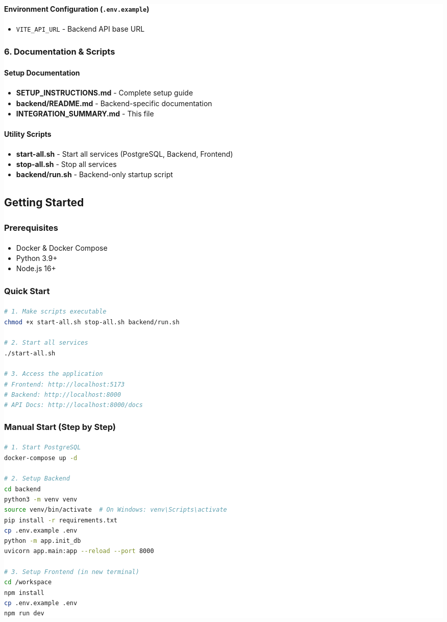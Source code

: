 #### Environment Configuration (`.env.example`)
- `VITE_API_URL` - Backend API base URL

### 6. Documentation & Scripts

#### Setup Documentation
- **SETUP_INSTRUCTIONS.md** - Complete setup guide
- **backend/README.md** - Backend-specific documentation
- **INTEGRATION_SUMMARY.md** - This file

#### Utility Scripts
- **start-all.sh** - Start all services (PostgreSQL, Backend, Frontend)
- **stop-all.sh** - Stop all services
- **backend/run.sh** - Backend-only startup script

## Getting Started

### Prerequisites
- Docker & Docker Compose
- Python 3.9+
- Node.js 16+

### Quick Start

```bash
# 1. Make scripts executable
chmod +x start-all.sh stop-all.sh backend/run.sh

# 2. Start all services
./start-all.sh

# 3. Access the application
# Frontend: http://localhost:5173
# Backend: http://localhost:8000
# API Docs: http://localhost:8000/docs
```

### Manual Start (Step by Step)

```bash
# 1. Start PostgreSQL
docker-compose up -d

# 2. Setup Backend
cd backend
python3 -m venv venv
source venv/bin/activate  # On Windows: venv\Scripts\activate
pip install -r requirements.txt
cp .env.example .env
python -m app.init_db
uvicorn app.main:app --reload --port 8000

# 3. Setup Frontend (in new terminal)
cd /workspace
npm install
cp .env.example .env
npm run dev
```
